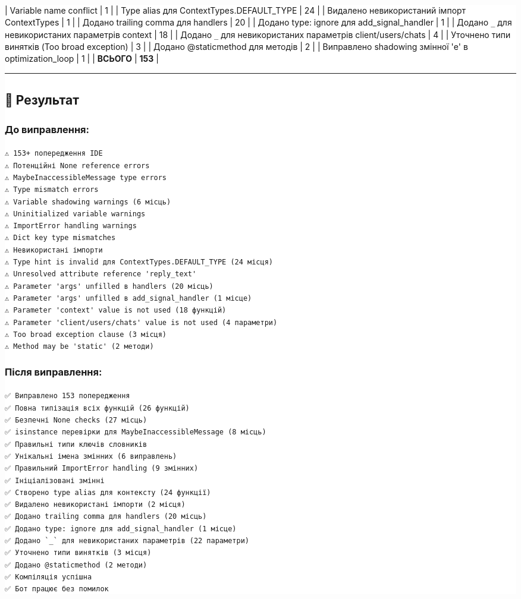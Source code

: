 | Variable name conflict | 1 |
| Type alias для ContextTypes.DEFAULT_TYPE | 24 |
| Видалено невикористаний імпорт ContextTypes | 1 |
| Додано trailing comma для handlers | 20 |
| Додано type: ignore для add_signal_handler | 1 |
| Додано `_` для невикористаних параметрів context | 18 |
| Додано `_` для невикористаних параметрів client/users/chats | 4 |
| Уточнено типи винятків (Too broad exception) | 3 |
| Додано @staticmethod для методів | 2 |
| Виправлено shadowing змінної 'e' в optimization_loop | 1 |
| **ВСЬОГО** | **153** |

---

## 🎯 Результат

### **До виправлення:**
```
⚠️ 153+ попередження IDE
⚠️ Потенційні None reference errors
⚠️ MaybeInaccessibleMessage type errors
⚠️ Type mismatch errors
⚠️ Variable shadowing warnings (6 місць)
⚠️ Uninitialized variable warnings
⚠️ ImportError handling warnings
⚠️ Dict key type mismatches
⚠️ Невикористані імпорти
⚠️ Type hint is invalid для ContextTypes.DEFAULT_TYPE (24 місця)
⚠️ Unresolved attribute reference 'reply_text'
⚠️ Parameter 'args' unfilled в handlers (20 місць)
⚠️ Parameter 'args' unfilled в add_signal_handler (1 місце)
⚠️ Parameter 'context' value is not used (18 функцій)
⚠️ Parameter 'client/users/chats' value is not used (4 параметри)
⚠️ Too broad exception clause (3 місця)
⚠️ Method may be 'static' (2 методи)
```

### **Після виправлення:**
```
✅ Виправлено 153 попередження
✅ Повна типізація всіх функцій (26 функцій)
✅ Безпечні None checks (27 місць)
✅ isinstance перевірки для MaybeInaccessibleMessage (8 місць)
✅ Правильні типи ключів словників
✅ Унікальні імена змінних (6 виправлень)
✅ Правильний ImportError handling (9 змінних)
✅ Ініціалізовані змінні
✅ Створено type alias для контексту (24 функції)
✅ Видалено невикористані імпорти (2 місця)
✅ Додано trailing comma для handlers (20 місць)
✅ Додано type: ignore для add_signal_handler (1 місце)
✅ Додано `_` для невикористаних параметрів (22 параметри)
✅ Уточнено типи винятків (3 місця)
✅ Додано @staticmethod (2 методи)
✅ Компіляція успішна
✅ Бот працює без помилок
```